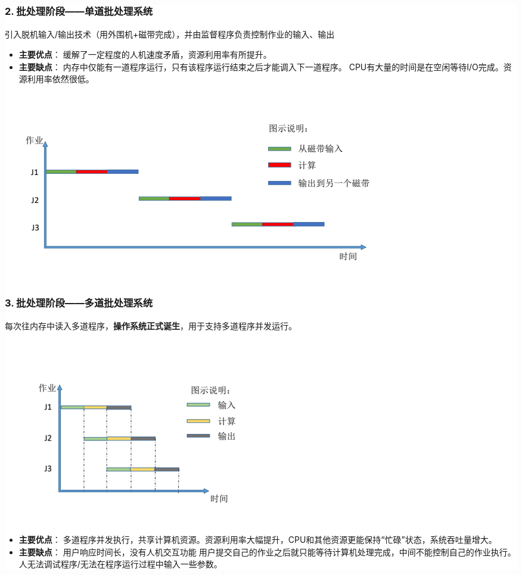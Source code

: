 ### 2. 批处理阶段——单道批处理系统
引入脱机输入/输出技术（用外围机+磁带完成），并由监督程序负责控制作业的输入、输出
- **主要优点**：
缓解了一定程度的人机速度矛盾，资源利用率有所提升。
- **主要缺点**：
内存中仅能有一道程序运行，只有该程序运行结束之后才能调入下一道程序。
CPU有大量的时间是在空闲等待I/O完成。资源利用率依然很低。

![img](img/Ch%2001/13%20单道批处理OS.png)

### 3. 批处理阶段——多道批处理系统
每次往内存中读入多道程序，**操作系统正式诞生**，用于支持多道程序并发运行。

![img](img/Ch%2001/14%20多道批处理OS.png)

- **主要优点**：
多道程序并发执行，共享计算机资源。资源利用率大幅提升，CPU和其他资源更能保持“忙碌”状态，系统吞吐量增大。
- **主要缺点**：
用户响应时间长，没有人机交互功能
	  用户提交自己的作业之后就只能等待计算机处理完成，中间不能控制自己的作业执行。
	  人无法调试程序/无法在程序运行过程中输入一些参数。
